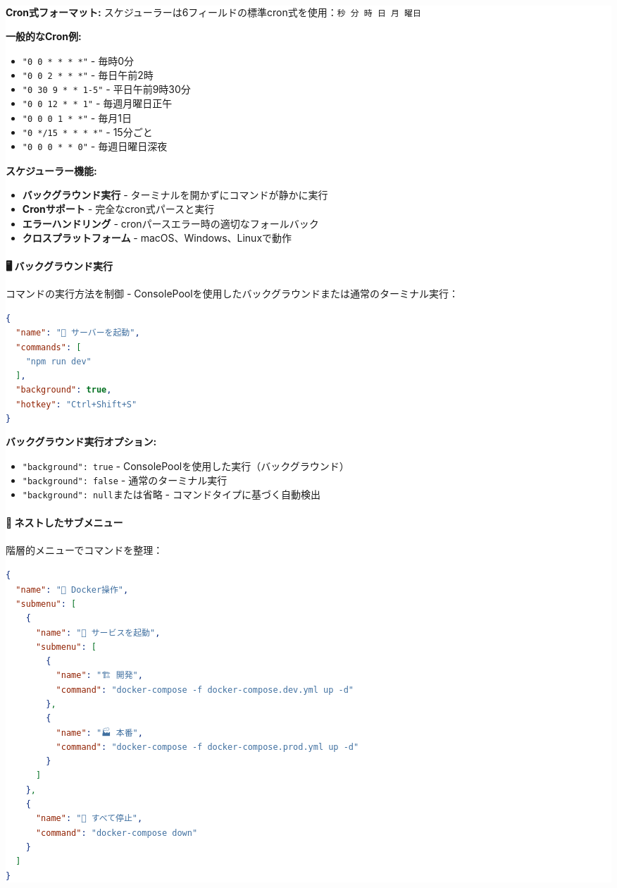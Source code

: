 **Cron式フォーマット:**
スケジューラーは6フィールドの標準cron式を使用：`秒 分 時 日 月 曜日`

**一般的なCron例:**
- `"0 0 * * * *"` - 毎時0分
- `"0 0 2 * * *"` - 毎日午前2時
- `"0 30 9 * * 1-5"` - 平日午前9時30分
- `"0 0 12 * * 1"` - 毎週月曜日正午
- `"0 0 0 1 * *"` - 毎月1日
- `"0 */15 * * * *"` - 15分ごと
- `"0 0 0 * * 0"` - 毎週日曜日深夜

**スケジューラー機能:**
- **バックグラウンド実行** - ターミナルを開かずにコマンドが静かに実行
- **Cronサポート** - 完全なcron式パースと実行
- **エラーハンドリング** - cronパースエラー時の適切なフォールバック
- **クロスプラットフォーム** - macOS、Windows、Linuxで動作

#### 🖥️ バックグラウンド実行

コマンドの実行方法を制御 - ConsolePoolを使用したバックグラウンドまたは通常のターミナル実行：

```json
{
  "name": "🚀 サーバーを起動",
  "commands": [
    "npm run dev"
  ],
  "background": true,
  "hotkey": "Ctrl+Shift+S"
}
```

**バックグラウンド実行オプション:**
- `"background": true` - ConsolePoolを使用した実行（バックグラウンド）
- `"background": false` - 通常のターミナル実行
- `"background": null`または省略 - コマンドタイプに基づく自動検出

#### 📁 ネストしたサブメニュー

階層的メニューでコマンドを整理：

```json
{
  "name": "🐳 Docker操作",
  "submenu": [
    {
      "name": "🚀 サービスを起動",
      "submenu": [
        {
          "name": "🏗️ 開発",
          "command": "docker-compose -f docker-compose.dev.yml up -d"
        },
        {
          "name": "🏭 本番",
          "command": "docker-compose -f docker-compose.prod.yml up -d"
        }
      ]
    },
    {
      "name": "🛑 すべて停止",
      "command": "docker-compose down"
    }
  ]
}
```
